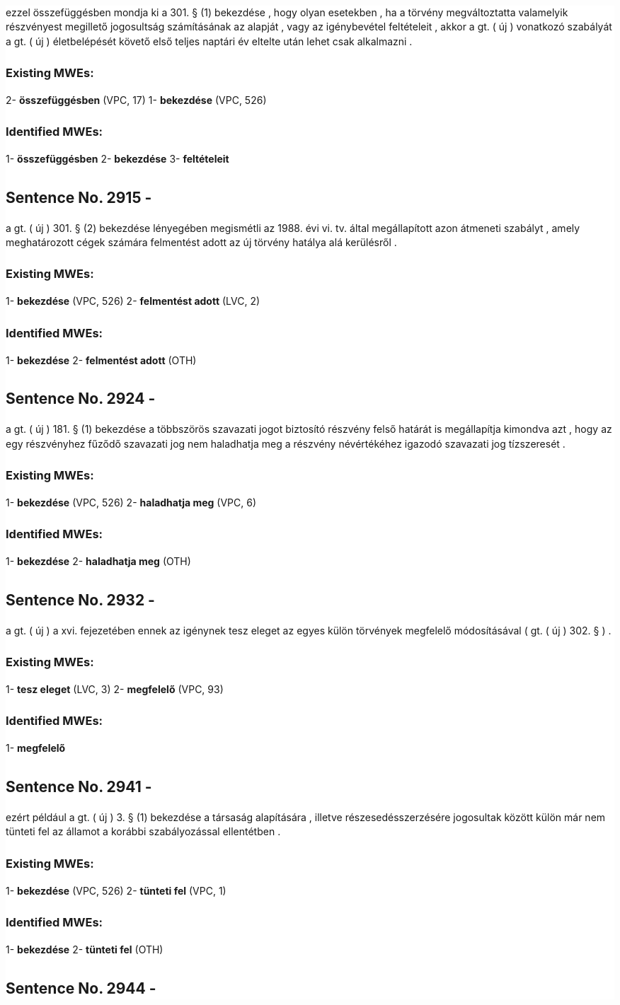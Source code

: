 ezzel összefüggésben mondja ki a 301. § (1) bekezdése , hogy olyan esetekben , ha a törvény megváltoztatta valamelyik részvényest megillető jogosultság számításának az alapját , vagy az igénybevétel feltételeit , akkor a gt. ( új ) vonatkozó szabályát a gt. ( új ) életbelépését követő első teljes naptári év eltelte után lehet csak alkalmazni . 
### Existing MWEs: 
2- **összefüggésben** (VPC, 17)
1- **bekezdése** (VPC, 526)
### Identified MWEs: 
1- **összefüggésben** 
2- **bekezdése** 
3- **feltételeit** 
## Sentence No. 2915 - 
a gt. ( új ) 301. § (2) bekezdése lényegében megismétli az 1988. évi vi. tv. által megállapított azon átmeneti szabályt , amely meghatározott cégek számára felmentést adott az új törvény hatálya alá kerülésről . 
### Existing MWEs: 
1- **bekezdése** (VPC, 526)
2- **felmentést adott** (LVC, 2)
### Identified MWEs: 
1- **bekezdése** 
2- **felmentést adott** (OTH)
## Sentence No. 2924 - 
a gt. ( új ) 181. § (1) bekezdése a többszörös szavazati jogot biztosító részvény felső határát is megállapítja kimondva azt , hogy az egy részvényhez fűződő szavazati jog nem haladhatja meg a részvény névértékéhez igazodó szavazati jog tízszeresét . 
### Existing MWEs: 
1- **bekezdése** (VPC, 526)
2- **haladhatja meg** (VPC, 6)
### Identified MWEs: 
1- **bekezdése** 
2- **haladhatja meg** (OTH)
## Sentence No. 2932 - 
a gt. ( új ) a xvi. fejezetében ennek az igénynek tesz eleget az egyes külön törvények megfelelő módosításával ( gt. ( új ) 302. § ) . 
### Existing MWEs: 
1- **tesz eleget** (LVC, 3)
2- **megfelelő** (VPC, 93)
### Identified MWEs: 
1- **megfelelő** 
## Sentence No. 2941 - 
ezért például a gt. ( új ) 3. § (1) bekezdése a társaság alapítására , illetve részesedésszerzésére jogosultak között külön már nem tünteti fel az államot a korábbi szabályozással ellentétben . 
### Existing MWEs: 
1- **bekezdése** (VPC, 526)
2- **tünteti fel** (VPC, 1)
### Identified MWEs: 
1- **bekezdése** 
2- **tünteti fel** (OTH)
## Sentence No. 2944 - 